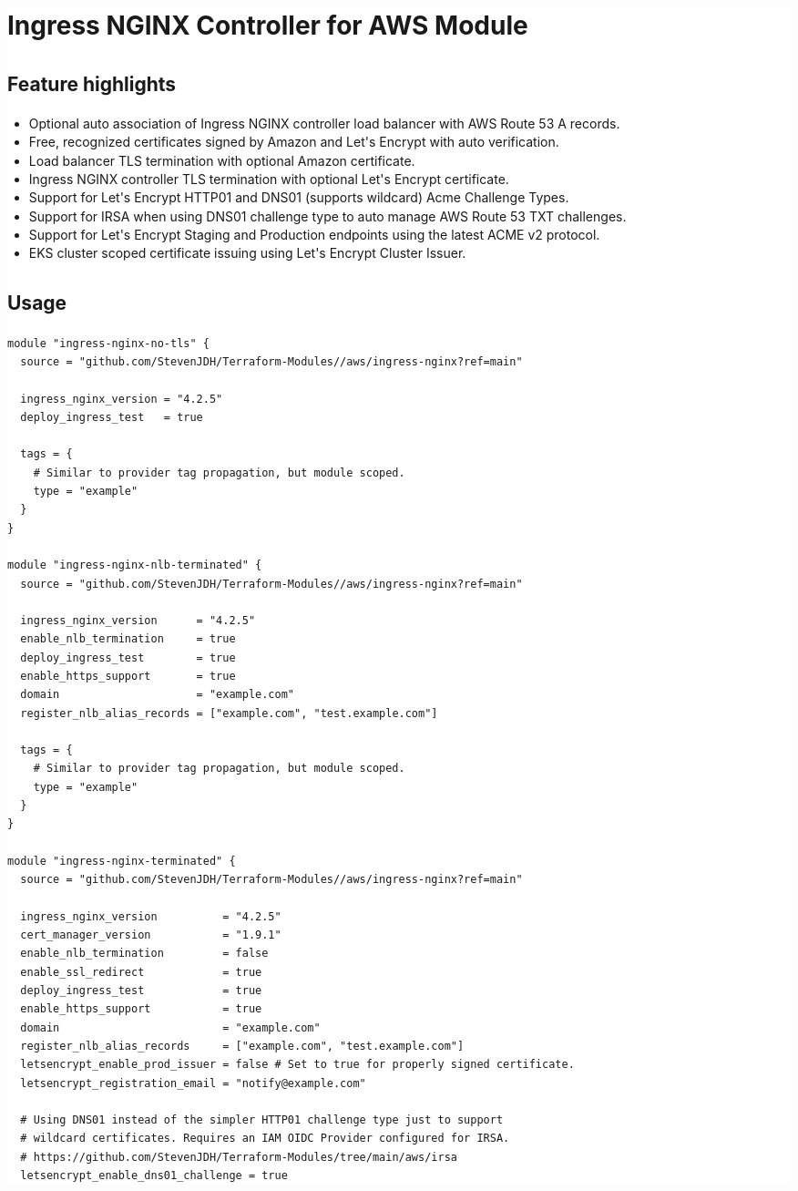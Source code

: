 # Ingress NGINX Controller for AWS Module

## Feature highlights

* Optional auto association of Ingress NGINX controller load balancer with AWS Route 53 A records.
* Free, recognized certificates signed by Amazon and Let's Encrypt with auto verification.
* Load balancer TLS termination with optional Amazon certificate.
* Ingress NGINX controller TLS termination with optional Let's Encrypt certificate.
* Support for Let's Encrypt HTTP01 and DNS01 (supports wildcard) Acme Challenge Types.
* Support for IRSA when using DNS01 challenge type to auto manage AWS Route 53 TXT challenges.
* Support for Let's Encrypt Staging and Production endpoints using the latest ACME v2 protocol.
* EKS cluster scoped certificate issuing using Let's Encrypt Cluster Issuer.

## Usage

```hcl
module "ingress-nginx-no-tls" {
  source = "github.com/StevenJDH/Terraform-Modules//aws/ingress-nginx?ref=main"

  ingress_nginx_version = "4.2.5"
  deploy_ingress_test   = true

  tags = {
    # Similar to provider tag propagation, but module scoped.
    type = "example"
  }
}

module "ingress-nginx-nlb-terminated" {
  source = "github.com/StevenJDH/Terraform-Modules//aws/ingress-nginx?ref=main"

  ingress_nginx_version      = "4.2.5"
  enable_nlb_termination     = true
  deploy_ingress_test        = true
  enable_https_support       = true
  domain                     = "example.com"
  register_nlb_alias_records = ["example.com", "test.example.com"]

  tags = {
    # Similar to provider tag propagation, but module scoped.
    type = "example"
  }
}

module "ingress-nginx-terminated" {
  source = "github.com/StevenJDH/Terraform-Modules//aws/ingress-nginx?ref=main"

  ingress_nginx_version          = "4.2.5"
  cert_manager_version           = "1.9.1"
  enable_nlb_termination         = false
  enable_ssl_redirect            = true
  deploy_ingress_test            = true
  enable_https_support           = true
  domain                         = "example.com"
  register_nlb_alias_records     = ["example.com", "test.example.com"]
  letsencrypt_enable_prod_issuer = false # Set to true for properly signed certificate.
  letsencrypt_registration_email = "notify@example.com"

  # Using DNS01 instead of the simpler HTTP01 challenge type just to support
  # wildcard certificates. Requires an IAM OIDC Provider configured for IRSA.
  # https://github.com/StevenJDH/Terraform-Modules/tree/main/aws/irsa
  letsencrypt_enable_dns01_challenge = true
```